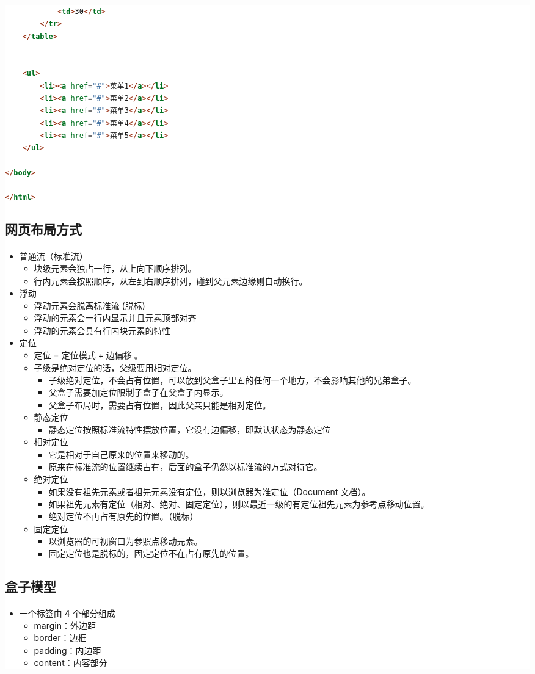 ```html
            <td>30</td>
        </tr>
    </table>


    <ul>
        <li><a href="#">菜单1</a></li>
        <li><a href="#">菜单2</a></li>
        <li><a href="#">菜单3</a></li>
        <li><a href="#">菜单4</a></li>
        <li><a href="#">菜单5</a></li>
    </ul>

</body>

</html>
```

## 网页布局方式

- 普通流（标准流）
    - 块级元素会独占一行，从上向下顺序排列。
    - 行内元素会按照顺序，从左到右顺序排列，碰到父元素边缘则自动换行。
- 浮动
    - 浮动元素会脱离标准流 (脱标)
    - 浮动的元素会一行内显示并且元素顶部对齐
    - 浮动的元素会具有行内块元素的特性
- 定位
    - 定位 = 定位模式 + 边偏移 。
    - 子级是绝对定位的话，父级要用相对定位。
        - 子级绝对定位，不会占有位置，可以放到父盒子里面的任何一个地方，不会影响其他的兄弟盒子。
        - 父盒子需要加定位限制子盒子在父盒子内显示。
        - 父盒子布局时，需要占有位置，因此父亲只能是相对定位。
    - 静态定位
        - 静态定位按照标准流特性摆放位置，它没有边偏移，即默认状态为静态定位
    - 相对定位
        - 它是相对于自己原来的位置来移动的。
        - 原来在标准流的位置继续占有，后面的盒子仍然以标准流的方式对待它。
    - 绝对定位
        - 如果没有祖先元素或者祖先元素没有定位，则以浏览器为准定位（Document 文档）。
        - 如果祖先元素有定位（相对、绝对、固定定位），则以最近一级的有定位祖先元素为参考点移动位置。
        - 绝对定位不再占有原先的位置。（脱标）
    - 固定定位
        - 以浏览器的可视窗口为参照点移动元素。
        - 固定定位也是脱标的，固定定位不在占有原先的位置。

## 盒子模型

- 一个标签由 4 个部分组成
    - margin：外边距
    - border：边框
    - padding：内边距
    - content：内容部分
